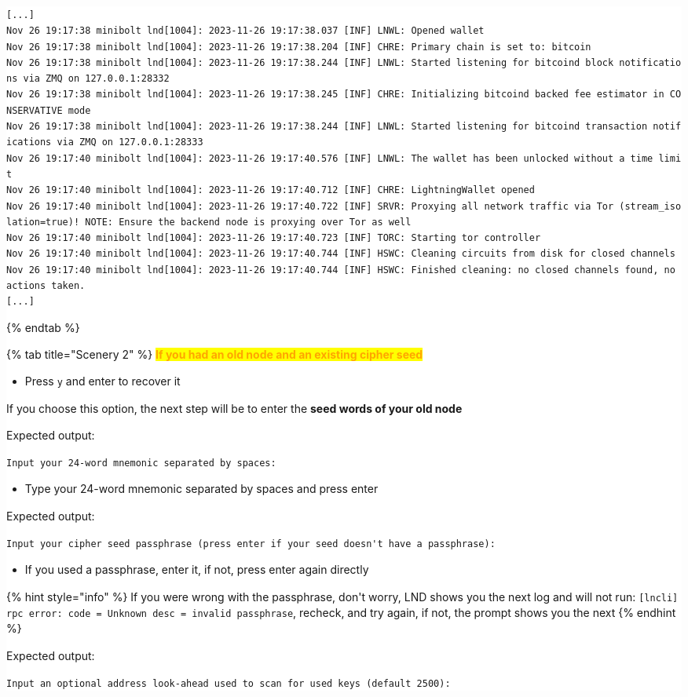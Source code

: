 ```
[...]
Nov 26 19:17:38 minibolt lnd[1004]: 2023-11-26 19:17:38.037 [INF] LNWL: Opened wallet
Nov 26 19:17:38 minibolt lnd[1004]: 2023-11-26 19:17:38.204 [INF] CHRE: Primary chain is set to: bitcoin
Nov 26 19:17:38 minibolt lnd[1004]: 2023-11-26 19:17:38.244 [INF] LNWL: Started listening for bitcoind block notifications via ZMQ on 127.0.0.1:28332
Nov 26 19:17:38 minibolt lnd[1004]: 2023-11-26 19:17:38.245 [INF] CHRE: Initializing bitcoind backed fee estimator in CONSERVATIVE mode
Nov 26 19:17:38 minibolt lnd[1004]: 2023-11-26 19:17:38.244 [INF] LNWL: Started listening for bitcoind transaction notifications via ZMQ on 127.0.0.1:28333
Nov 26 19:17:40 minibolt lnd[1004]: 2023-11-26 19:17:40.576 [INF] LNWL: The wallet has been unlocked without a time limit
Nov 26 19:17:40 minibolt lnd[1004]: 2023-11-26 19:17:40.712 [INF] CHRE: LightningWallet opened
Nov 26 19:17:40 minibolt lnd[1004]: 2023-11-26 19:17:40.722 [INF] SRVR: Proxying all network traffic via Tor (stream_isolation=true)! NOTE: Ensure the backend node is proxying over Tor as well
Nov 26 19:17:40 minibolt lnd[1004]: 2023-11-26 19:17:40.723 [INF] TORC: Starting tor controller
Nov 26 19:17:40 minibolt lnd[1004]: 2023-11-26 19:17:40.744 [INF] HSWC: Cleaning circuits from disk for closed channels
Nov 26 19:17:40 minibolt lnd[1004]: 2023-11-26 19:17:40.744 [INF] HSWC: Finished cleaning: no closed channels found, no actions taken.
[...]
```
{% endtab %}

{% tab title="Scenery 2" %}
<mark style="color:orange;">**If you had an old node and an existing cipher seed**</mark>

* Press `y` and enter to recover it

If you choose this option, the next step will be to enter the **seed words of your old node**

Expected output:

```
Input your 24-word mnemonic separated by spaces:
```

* Type your 24-word mnemonic separated by spaces and press enter

Expected output:

```
Input your cipher seed passphrase (press enter if your seed doesn't have a passphrase):
```

* If you used a passphrase, enter it, if not, press enter again directly

{% hint style="info" %}
If you were wrong with the passphrase, don't worry, LND shows you the next log and will not run: `[lncli] rpc error: code = Unknown desc = invalid passphrase`, recheck, and try again, if not, the prompt shows you the next
{% endhint %}

Expected output:

```
Input an optional address look-ahead used to scan for used keys (default 2500):
```


[^1]: zmqpubrawblock port
[^2]: zmqpubrawtx port
[^3]: Check this
[^4]: Check this
[^5]: Check this
[^6]: (**Example)**
[^7]: Check this
[^8]: (**Example)**
[^9]: Check this
[^10]: Check this
[^11]: (Uncomment and customize the value)
[^12]: (Uncomment and customize the value)
[^13]: (Uncomment and customize the value)
[^14]: (Customize)
[^15]: (Customize)
[^16]: (Uncomment and customize the value)
[^17]: This is the maximum fee rate in sat/vbyte that will be used for commitments of channels of the anchors type. Increasing your commit fee for anchor channels can help get these transactions propagated. While it is always possible to bump the transaction fees of such commitment transactions later using CPFP, a low maximum commit fee may prevent these transactions from being propagated in the first place. **Uncomment and adjust to your criteria** (default: 10 sat/byte)
[^18]: This is the maximum fee rate in sat/vbyte that will be used for commitments of channels of the anchors type. Increasing your commit fee for anchor channels can help get these transactions propagated. While it is always possible to bump the transaction fees of such commitment transactions later using CPFP, a low maximum commit fee may prevent these transactions from being propagated in the first place. **Uncomment and adjust to your criteria** (default: 10 sat/byte)
[^19]: The maximum percentage of total funds that can be allocated to a channel's commitment fee. This only applies for the initiator of the channel. Valid values are within \[0.1, 1]. **Uncomment and adjust to your criteria** (default 0.5)
[^20]: The maximum percentage of total funds that can be allocated to a channel's commitment fee. This only applies for the initiator of the channel. Valid values are within \[0.1, 1]. **Uncomment and adjust to your criteria** (default 0.5)
[^21]: (Uncomment and customize the value)
[^22]: (Uncomment and customize the value)
[^23]: Set this to 144, allows you up to 24h to resolve issues related to your node before HTLCs are resolved on chain. Allowing for fewer HTLCs per channel can mitigate the potential fallout of a force closure, but can also cause the channel to be unusable when all HTLC slots are used up. **Adjust to your convenience** (default 80)
[^24]: Set this to 144, allows you up to 24h to resolve issues related to your node before HTLCs are resolved onchain. Allowing for fewer HTLCs per channel can mitigate the potential fallout of a force closure, but can also cause the channel to be unusable when all HTLC slots are used up. **Adjust to your convenience** (default 80)
[^25]: (Uncomment and customize the value)
[^26]: Setting the fee estimate mode to ECONOMICAL and increasing the target confirmations for onchain transactions can also help save on fees, but with the risk that some transactions may not confirm in time, requiring more manual monitoring and eventual intervention. **Uncomment and customize the value** (default: CONSERVATIVE)
[^27]: Symbolic link
[^28]: Check this
[^29]: Your Taproot master public key
[^30]: Your SegWit master public key